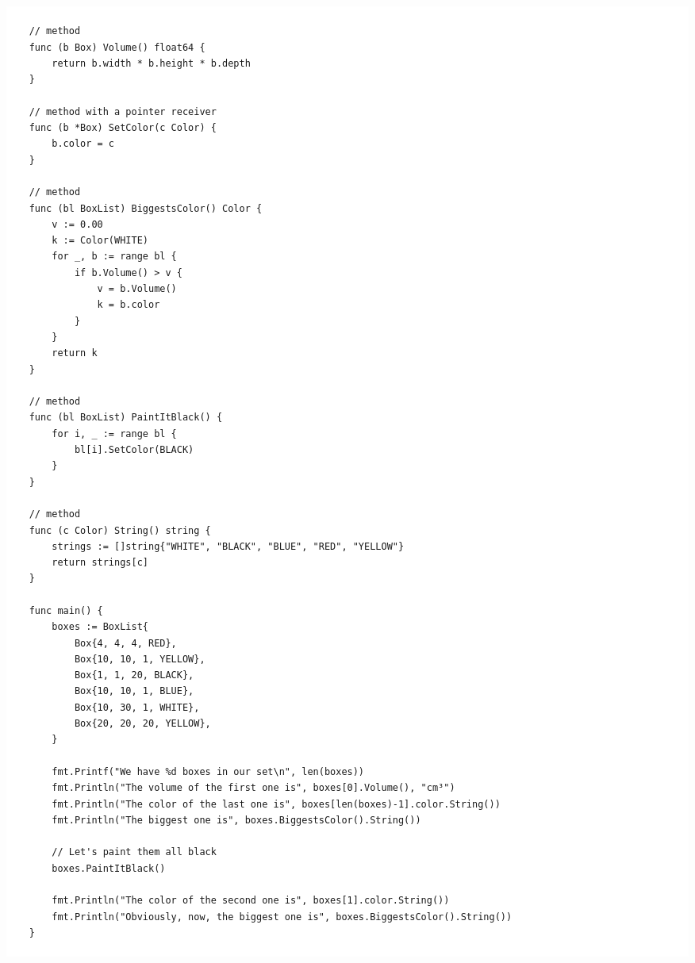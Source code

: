``` 
    
    // method
    func (b Box) Volume() float64 {
        return b.width * b.height * b.depth
    }
    
    // method with a pointer receiver
    func (b *Box) SetColor(c Color) {
        b.color = c
    }
    
    // method
    func (bl BoxList) BiggestsColor() Color {
        v := 0.00
        k := Color(WHITE)
        for _, b := range bl {
            if b.Volume() > v {
                v = b.Volume()
                k = b.color
            }
        }
        return k
    }
    
    // method
    func (bl BoxList) PaintItBlack() {
        for i, _ := range bl {
            bl[i].SetColor(BLACK)
        }
    }
    
    // method
    func (c Color) String() string {
        strings := []string{"WHITE", "BLACK", "BLUE", "RED", "YELLOW"}
        return strings[c]
    }
    
    func main() {
        boxes := BoxList{
            Box{4, 4, 4, RED},
            Box{10, 10, 1, YELLOW},
            Box{1, 1, 20, BLACK},
            Box{10, 10, 1, BLUE},
            Box{10, 30, 1, WHITE},
            Box{20, 20, 20, YELLOW},
        }
    
        fmt.Printf("We have %d boxes in our set\n", len(boxes))
        fmt.Println("The volume of the first one is", boxes[0].Volume(), "cm³")
        fmt.Println("The color of the last one is", boxes[len(boxes)-1].color.String())
        fmt.Println("The biggest one is", boxes.BiggestsColor().String())
    
        // Let's paint them all black
        boxes.PaintItBlack()
    
        fmt.Println("The color of the second one is", boxes[1].color.String())
        fmt.Println("Obviously, now, the biggest one is", boxes.BiggestsColor().String())
    }
    
```
